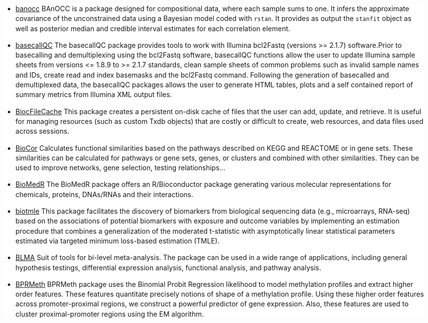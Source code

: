 - [banocc](https://bioconductor.org/packages/banocc) BAnOCC is a
  package designed for compositional data, where each sample sums to
  one. It infers the approximate covariance of the unconstrained data
  using a Bayesian model coded with `rstan`. It provides as output
  the `stanfit` object as well as posterior median and credible
  interval estimates for each correlation element.

- [basecallQC](https://bioconductor.org/packages/basecallQC) The
  basecallQC package provides tools to work with Illumina bcl2Fastq
  (versions >= 2.1.7) software.Prior to basecalling and
  demultiplexing using the bcl2Fastq software, basecallQC functions
  allow the user to update Illumina sample sheets from versions <=
  1.8.9 to >= 2.1.7 standards, clean sample sheets of common problems
  such as invalid sample names and IDs, create read and index
  basemasks and the bcl2Fastq command. Following the generation of
  basecalled and demultiplexed data, the basecallQC packages allows
  the user to generate HTML tables, plots and a self contained report
  of summary metrics from Illumina XML output files.

- [BiocFileCache](https://bioconductor.org/packages/BiocFileCache)
  This package creates a persistent on-disk cache of files that the
  user can add, update, and retrieve. It is useful for managing
  resources (such as custom Txdb objects) that are costly or
  difficult to create, web resources, and data files used across
  sessions.

- [BioCor](https://bioconductor.org/packages/BioCor) Calculates
  functional similarities based on the pathways described on KEGG and
  REACTOME or in gene sets. These similarities can be calculated for
  pathways or gene sets, genes, or clusters and combined with other
  similarities. They can be used to improve networks, gene selection,
  testing relationships...

- [BioMedR](https://bioconductor.org/packages/BioMedR) The BioMedR
  package offers an R/Bioconductor package generating various
  molecular representations for chemicals, proteins, DNAs/RNAs and
  their interactions.

- [biotmle](https://bioconductor.org/packages/biotmle) This package
  facilitates the discovery of biomarkers from biological sequencing
  data (e.g., microarrays, RNA-seq) based on the associations of
  potential biomarkers with exposure and outcome variables by
  implementing an estimation procedure that combines a generalization
  of the moderated t-statistic with asymptotically linear statistical
  parameters estimated via targeted minimum loss-based estimation
  (TMLE).

- [BLMA](https://bioconductor.org/packages/BLMA) Suit of tools for
  bi-level meta-analysis. The package can be used in a wide range of
  applications, including general hypothesis testings, differential
  expression analysis, functional analysis, and pathway analysis.

- [BPRMeth](https://bioconductor.org/packages/BPRMeth) BPRMeth
  package uses the Binomial Probit Regression likelihood to model
  methylation profiles and extract higher order features. These
  features quantitate precisely notions of shape of a methylation
  profile. Using these higher order features across promoter-proximal
  regions, we construct a powerful predictor of gene expression.
  Also, these features are used to cluster proximal-promoter regions
  using the EM algorithm.
